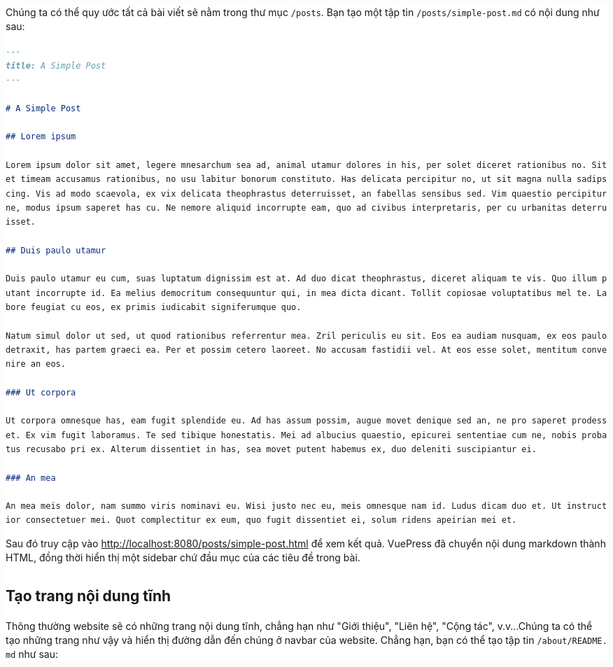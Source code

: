 Chúng ta có thể quy ước tất cả bài viết sẽ nằm trong thư mục `/posts`. Bạn tạo một tập tin `/posts/simple-post.md` có nội dung như sau:

```markdown
---
title: A Simple Post
---

# A Simple Post

## Lorem ipsum

Lorem ipsum dolor sit amet, legere mnesarchum sea ad, animal utamur dolores in his, per solet diceret rationibus no. Sit et timeam accusamus rationibus, no usu labitur bonorum constituto. Has delicata percipitur no, ut sit magna nulla sadipscing. Vis ad modo scaevola, ex vix delicata theophrastus deterruisset, an fabellas sensibus sed. Vim quaestio percipitur ne, modus ipsum saperet has cu. Ne nemore aliquid incorrupte eam, quo ad civibus interpretaris, per cu urbanitas deterruisset.

## Duis paulo utamur

Duis paulo utamur eu cum, suas luptatum dignissim est at. Ad duo dicat theophrastus, diceret aliquam te vis. Quo illum putant incorrupte id. Ea melius democritum consequuntur qui, in mea dicta dicant. Tollit copiosae voluptatibus mel te. Labore feugiat cu eos, ex primis iudicabit signiferumque quo.

Natum simul dolor ut sed, ut quod rationibus referrentur mea. Zril periculis eu sit. Eos ea audiam nusquam, ex eos paulo detraxit, has partem graeci ea. Per et possim cetero laoreet. No accusam fastidii vel. At eos esse solet, mentitum convenire an eos.

### Ut corpora

Ut corpora omnesque has, eam fugit splendide eu. Ad has assum possim, augue movet denique sed an, ne pro saperet prodesset. Ex vim fugit laboramus. Te sed tibique honestatis. Mei ad albucius quaestio, epicurei sententiae cum ne, nobis probatus recusabo pri ex. Alterum dissentiet in has, sea movet putent habemus ex, duo deleniti suscipiantur ei.

### An mea

An mea meis dolor, nam summo viris nominavi eu. Wisi justo nec eu, meis omnesque nam id. Ludus dicam duo et. Ut instructior consectetuer mei. Quot complectitur ex eum, quo fugit dissentiet ei, solum ridens apeirian mei et.
```

Sau đó truy cập vào [http://localhost:8080/posts/simple-post.html](http://localhost:8080/posts/simple-post.html) để xem kết quả. VuePress đã chuyển nội dung markdown thành HTML, đồng thời hiển thị một sidebar chứ đầu mục của các tiêu đề trong bài.


## Tạo trang nội dung tĩnh

Thông thường website sẽ có những trang nội dung tĩnh, chẳng hạn như "Giới thiệu", "Liên hệ", "Cộng tác", v.v...Chúng ta có thể tạo những trang như vậy và hiển thị đường dẫn đến chúng ở navbar của website. Chẳng hạn, bạn có thể tạo tập tin `/about/README.md` như sau:
